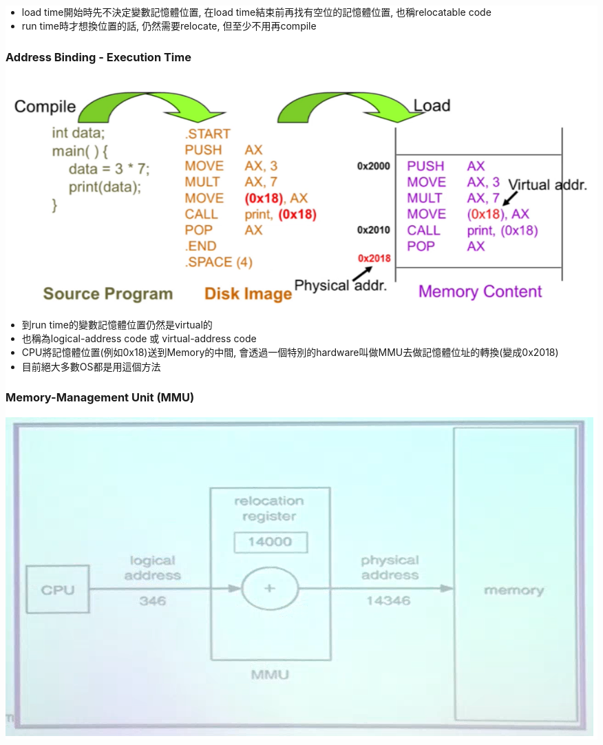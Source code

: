 - load time開始時先不決定變數記憶體位置, 在load time結束前再找有空位的記憶體位置, 也稱relocatable code
- run time時才想換位置的話, 仍然需要relocate, 但至少不用再compile

### Address Binding - Execution Time

![Untitled](Memory%20Management%200b915bd7c9b04193a9ce2f96df99a026/Untitled%203.png)

- 到run time的變數記憶體位置仍然是virtual的
- 也稱為logical-address code 或 virtual-address code
- CPU將記憶體位置(例如0x18)送到Memory的中間, 會透過一個特別的hardware叫做MMU去做記憶體位址的轉換(變成0x2018)
- 目前絕大多數OS都是用這個方法

### Memory-Management Unit (MMU)

![Untitled](Memory%20Management%200b915bd7c9b04193a9ce2f96df99a026/Untitled%204.png)
